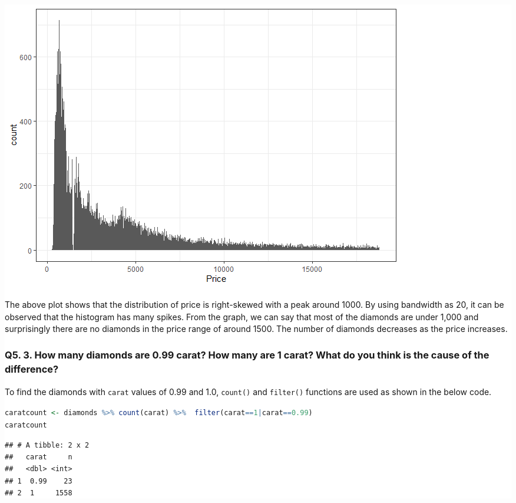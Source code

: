 ![](report_files/figure-gfm/unnamed-chunk-6-1.png)

The above plot shows that the distribution of price is right-skewed with
a peak around 1000. By using bandwidth as 20, it can be observed that
the histogram has many spikes. From the graph, we can say that most of
the diamonds are under 1,000 and surprisingly there are no diamonds in
the price range of around 1500. The number of diamonds decreases as the
price increases.

### Q5. 3. How many diamonds are 0.99 carat? How many are 1 carat? What do you think is the cause of the difference?

To find the diamonds with `carat` values of 0.99 and 1.0, `count()` and
`filter()` functions are used as shown in the below code.

``` r
caratcount <- diamonds %>% count(carat) %>%  filter(carat==1|carat==0.99) 
caratcount
```

    ## # A tibble: 2 x 2
    ##   carat     n
    ##   <dbl> <int>
    ## 1  0.99    23
    ## 2  1     1558
